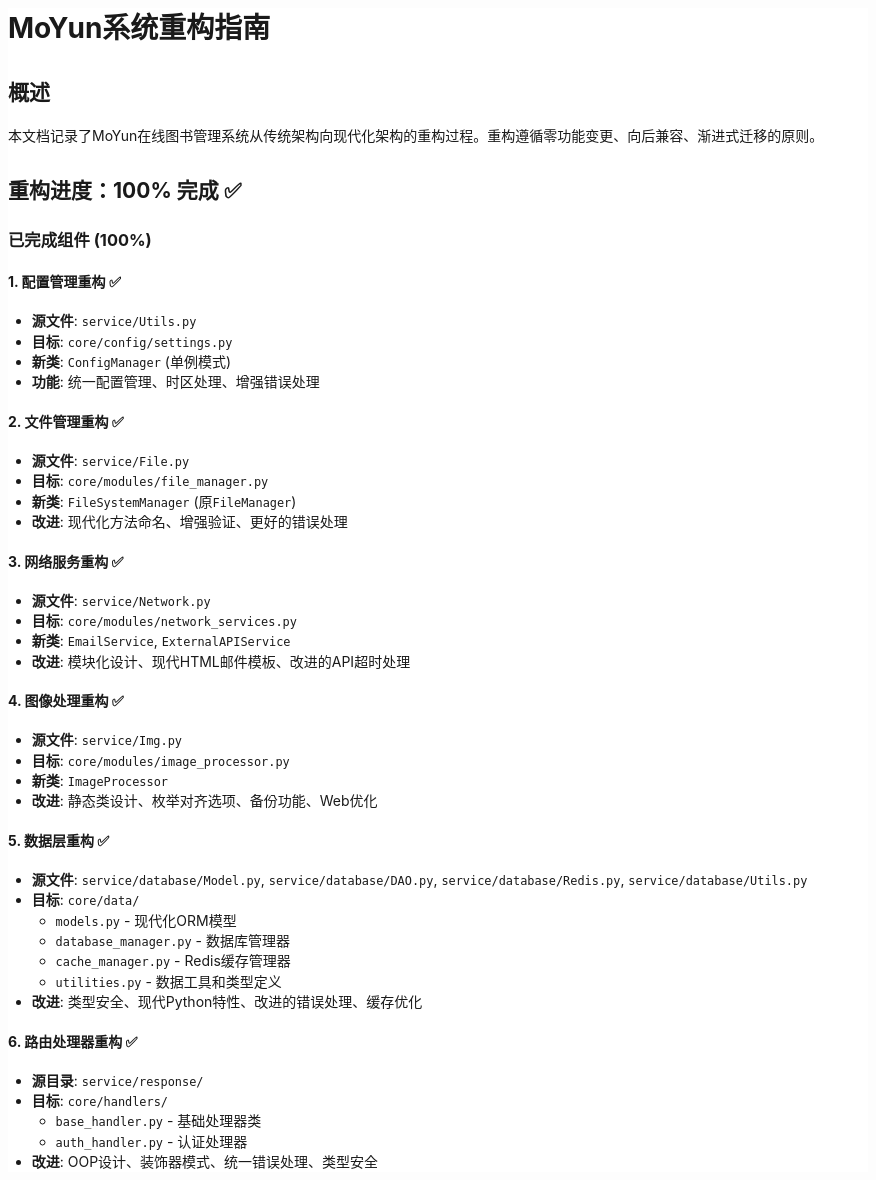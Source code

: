 # MoYun系统重构指南

## 概述

本文档记录了MoYun在线图书管理系统从传统架构向现代化架构的重构过程。重构遵循零功能变更、向后兼容、渐进式迁移的原则。

## 重构进度：**100% 完成** ✅

### 已完成组件 (100%)

#### 1. 配置管理重构 ✅
- **源文件**: `service/Utils.py` 
- **目标**: `core/config/settings.py`
- **新类**: `ConfigManager` (单例模式)
- **功能**: 统一配置管理、时区处理、增强错误处理

#### 2. 文件管理重构 ✅
- **源文件**: `service/File.py`
- **目标**: `core/modules/file_manager.py`
- **新类**: `FileSystemManager` (原`FileManager`)
- **改进**: 现代化方法命名、增强验证、更好的错误处理

#### 3. 网络服务重构 ✅
- **源文件**: `service/Network.py`
- **目标**: `core/modules/network_services.py`
- **新类**: `EmailService`, `ExternalAPIService`
- **改进**: 模块化设计、现代HTML邮件模板、改进的API超时处理

#### 4. 图像处理重构 ✅
- **源文件**: `service/Img.py`
- **目标**: `core/modules/image_processor.py`
- **新类**: `ImageProcessor`
- **改进**: 静态类设计、枚举对齐选项、备份功能、Web优化

#### 5. 数据层重构 ✅
- **源文件**: `service/database/Model.py`, `service/database/DAO.py`, `service/database/Redis.py`, `service/database/Utils.py`
- **目标**: `core/data/`
  - `models.py` - 现代化ORM模型
  - `database_manager.py` - 数据库管理器
  - `cache_manager.py` - Redis缓存管理器
  - `utilities.py` - 数据工具和类型定义
- **改进**: 类型安全、现代Python特性、改进的错误处理、缓存优化

#### 6. 路由处理器重构 ✅
- **源目录**: `service/response/`
- **目标**: `core/handlers/`
  - `base_handler.py` - 基础处理器类
  - `auth_handler.py` - 认证处理器
- **改进**: OOP设计、装饰器模式、统一错误处理、类型安全
